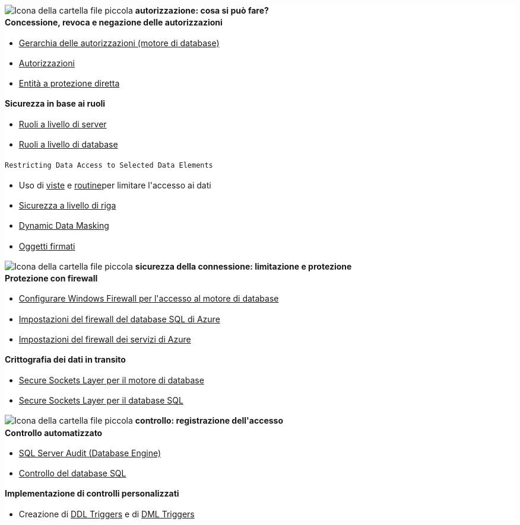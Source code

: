  ![Icona della cartella file piccola](../../integration-services/media/filefolder-small.gif "Icona della cartella file piccola") **autorizzazione: cosa si può fare?**  
 **Concessione, revoca e negazione delle autorizzazioni**  
  
-   [Gerarchia delle autorizzazioni &#40;motore di database&#41;](permissions-hierarchy-database-engine.md)  
  
-   [Autorizzazioni](permissions-database-engine.md)  
  
-   [Entità a protezione diretta](securables.md)  
  
 **Sicurezza in base ai ruoli**  
  
-   [Ruoli a livello di server](authentication-access/server-level-roles.md)  
  
-   [Ruoli a livello di database](authentication-access/database-level-roles.md)  
  
 `Restricting Data Access to Selected Data Elements`  
  
-   Uso di [viste](../views/views.md) e [routine](../stored-procedures/stored-procedures-database-engine.md)per limitare l'accesso ai dati  
  
-   [Sicurezza a livello di riga](https://msdn.microsoft.com/library/azure/dn765131.aspx)  
  
-   [Dynamic Data Masking](https://azure.microsoft.com/documentation/articles/sql-database-dynamic-data-masking-get-started/)  
  
-   [Oggetti firmati](/sql/t-sql/statements/add-signature-transact-sql)  
  
 ![Icona della cartella file piccola](../../integration-services/media/filefolder-small.gif "Icona della cartella file piccola") **sicurezza della connessione: limitazione e protezione**  
 **Protezione con firewall**  
  
-   [Configurare Windows Firewall per l'accesso al motore di database](../../database-engine/configure-windows/configure-a-windows-firewall-for-database-engine-access.md)  
  
-   [Impostazioni del firewall del database SQL di Azure](/sql/relational-databases/system-stored-procedures/sp-set-database-firewall-rule-azure-sql-database)  
  
-   [Impostazioni del firewall dei servizi di Azure](/sql/relational-databases/system-stored-procedures/sp-set-firewall-rule-azure-sql-database)  
  
 **Crittografia dei dati in transito**  
  
-   [Secure Sockets Layer per il motore di database](../../database-engine/configure-windows/enable-encrypted-connections-to-the-database-engine.md)  
  
-   [Secure Sockets Layer per il database SQL](https://msdn.microsoft.com/library/azure/ff394108.aspx)  
  
 ![Icona della cartella file piccola](../../integration-services/media/filefolder-small.gif "Icona della cartella file piccola") **controllo: registrazione dell'accesso**  
 **Controllo automatizzato**  
  
-   [SQL Server Audit &#40;Database Engine&#41;](auditing/sql-server-audit-database-engine.md)  
  
-   [Controllo del database SQL](https://azure.microsoft.com/documentation/articles/sql-database-auditing-get-started/)  
  
 **Implementazione di controlli personalizzati**  
  
-   Creazione di [DDL Triggers](../triggers/ddl-triggers.md) e di [DML Triggers](../triggers/dml-triggers.md)  
  